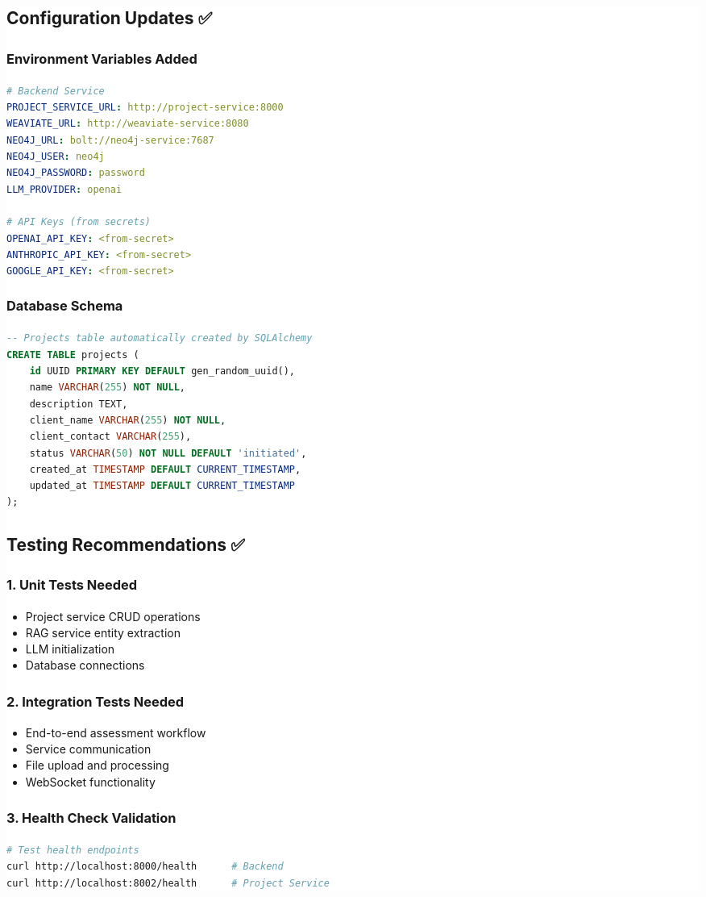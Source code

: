 ## Configuration Updates ✅

### Environment Variables Added
```yaml
# Backend Service
PROJECT_SERVICE_URL: http://project-service:8000
WEAVIATE_URL: http://weaviate-service:8080
NEO4J_URL: bolt://neo4j-service:7687
NEO4J_USER: neo4j
NEO4J_PASSWORD: password
LLM_PROVIDER: openai

# API Keys (from secrets)
OPENAI_API_KEY: <from-secret>
ANTHROPIC_API_KEY: <from-secret>
GOOGLE_API_KEY: <from-secret>
```

### Database Schema
```sql
-- Projects table automatically created by SQLAlchemy
CREATE TABLE projects (
    id UUID PRIMARY KEY DEFAULT gen_random_uuid(),
    name VARCHAR(255) NOT NULL,
    description TEXT,
    client_name VARCHAR(255) NOT NULL,
    client_contact VARCHAR(255),
    status VARCHAR(50) NOT NULL DEFAULT 'initiated',
    created_at TIMESTAMP DEFAULT CURRENT_TIMESTAMP,
    updated_at TIMESTAMP DEFAULT CURRENT_TIMESTAMP
);
```

## Testing Recommendations ✅

### 1. Unit Tests Needed
- Project service CRUD operations
- RAG service entity extraction
- LLM initialization
- Database connections

### 2. Integration Tests Needed
- End-to-end assessment workflow
- Service communication
- File upload and processing
- WebSocket functionality

### 3. Health Check Validation
```bash
# Test health endpoints
curl http://localhost:8000/health      # Backend
curl http://localhost:8002/health      # Project Service
```
